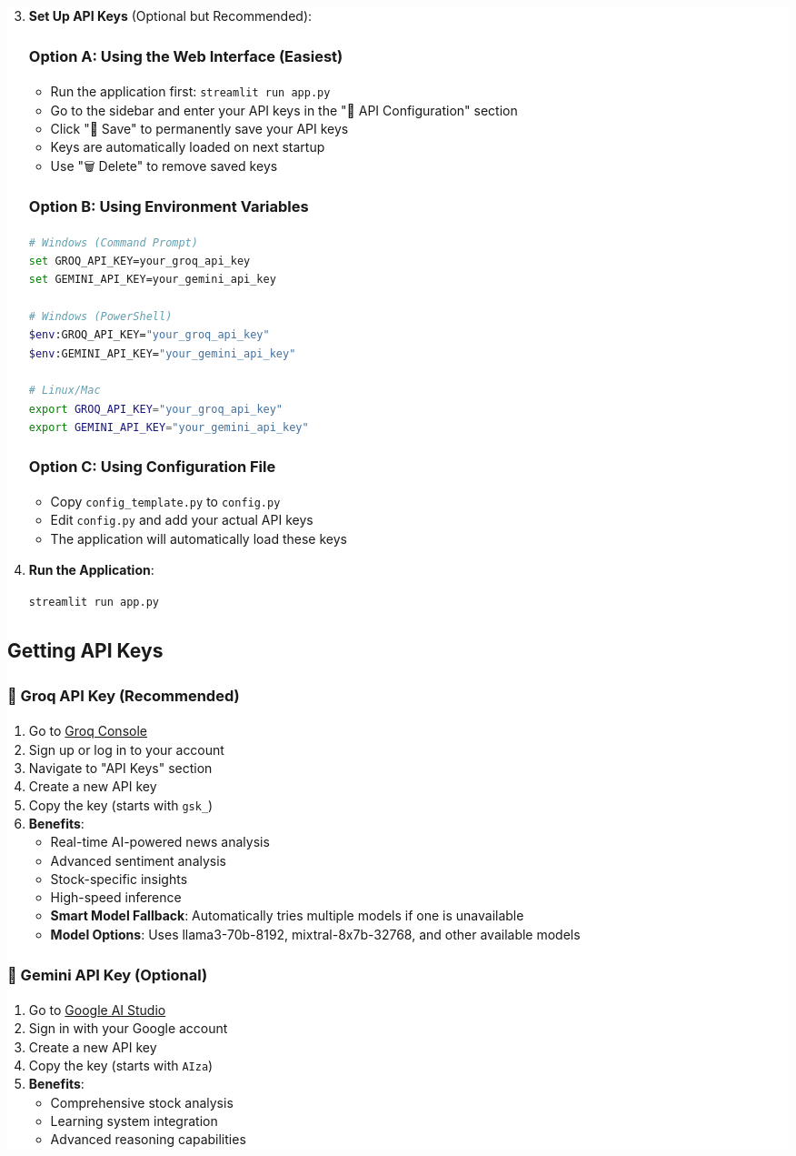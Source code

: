 3. **Set Up API Keys** (Optional but Recommended):
   
   ### Option A: Using the Web Interface (Easiest)
   - Run the application first: `streamlit run app.py`
   - Go to the sidebar and enter your API keys in the "🔑 API Configuration" section
   - Click "💾 Save" to permanently save your API keys
   - Keys are automatically loaded on next startup
   - Use "🗑️ Delete" to remove saved keys
   
   ### Option B: Using Environment Variables
   ```bash
   # Windows (Command Prompt)
   set GROQ_API_KEY=your_groq_api_key
   set GEMINI_API_KEY=your_gemini_api_key
   
   # Windows (PowerShell)
   $env:GROQ_API_KEY="your_groq_api_key"
   $env:GEMINI_API_KEY="your_gemini_api_key"
   
   # Linux/Mac
   export GROQ_API_KEY="your_groq_api_key"
   export GEMINI_API_KEY="your_gemini_api_key"
   ```
   
   ### Option C: Using Configuration File
   - Copy `config_template.py` to `config.py`
   - Edit `config.py` and add your actual API keys
   - The application will automatically load these keys

4. **Run the Application**:
   ```bash
   streamlit run app.py
   ```

## Getting API Keys

### 🔑 Groq API Key (Recommended)
1. Go to [Groq Console](https://console.groq.com/)
2. Sign up or log in to your account
3. Navigate to "API Keys" section
4. Create a new API key
5. Copy the key (starts with `gsk_`)
6. **Benefits**: 
   - Real-time AI-powered news analysis
   - Advanced sentiment analysis
   - Stock-specific insights
   - High-speed inference
   - **Smart Model Fallback**: Automatically tries multiple models if one is unavailable
   - **Model Options**: Uses llama3-70b-8192, mixtral-8x7b-32768, and other available models

### 🔑 Gemini API Key (Optional)
1. Go to [Google AI Studio](https://makersuite.google.com/app/apikey)
2. Sign in with your Google account
3. Create a new API key
4. Copy the key (starts with `AIza`)
5. **Benefits**:
   - Comprehensive stock analysis
   - Learning system integration
   - Advanced reasoning capabilities

